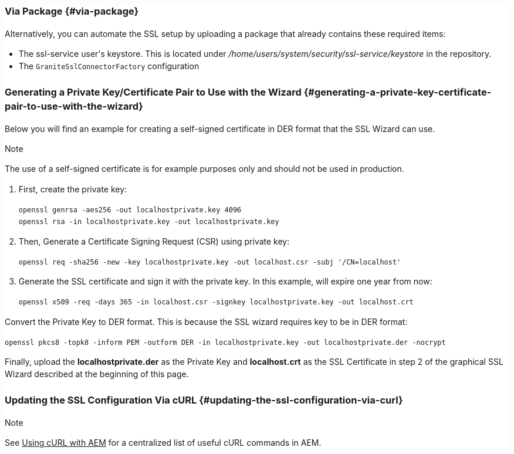 ### Via Package {#via-package}

Alternatively, you can automate the SSL setup by uploading a package that already contains these required items:

* The ssl-service user's keystore. This is located under */home/users/system/security/ssl-service/keystore* in the repository.
* The `GraniteSslConnectorFactory` configuration

### Generating a Private Key/Certificate Pair to Use with the Wizard {#generating-a-private-key-certificate-pair-to-use-with-the-wizard}

Below you will find an example for creating a self-signed certificate in DER format that the SSL Wizard can use.

>[!NOTE]
>
>The use of a self-signed certificate is for example purposes only and should not be used in production.

1. First, create the private key:

   ```shell
   openssl genrsa -aes256 -out localhostprivate.key 4096
   openssl rsa -in localhostprivate.key -out localhostprivate.key
   ```

1. Then, Generate a Certificate Signing Request (CSR) using private key:

   ```shell
   openssl req -sha256 -new -key localhostprivate.key -out localhost.csr -subj '/CN=localhost'
   ```

1. Generate the SSL certificate and sign it with the private key. In this example, will expire one year from now:

   ```shell
   openssl x509 -req -days 365 -in localhost.csr -signkey localhostprivate.key -out localhost.crt
   ```

Convert the Private Key to DER format. This is because the SSL wizard requires key to be in DER format:

```shell
openssl pkcs8 -topk8 -inform PEM -outform DER -in localhostprivate.key -out localhostprivate.der -nocrypt
```

Finally, upload the **localhostprivate.der** as the Private Key and **localhost.crt** as the SSL Certificate in step 2 of the graphical SSL Wizard described at the beginning of this page.

### Updating the SSL Configuration Via cURL {#updating-the-ssl-configuration-via-curl}

>[!NOTE]
>
>See [Using cURL with AEM](https://helpx.adobe.com/experience-manager/6-4/sites/administering/using/curl.html) for a centralized list of useful cURL commands in AEM.
